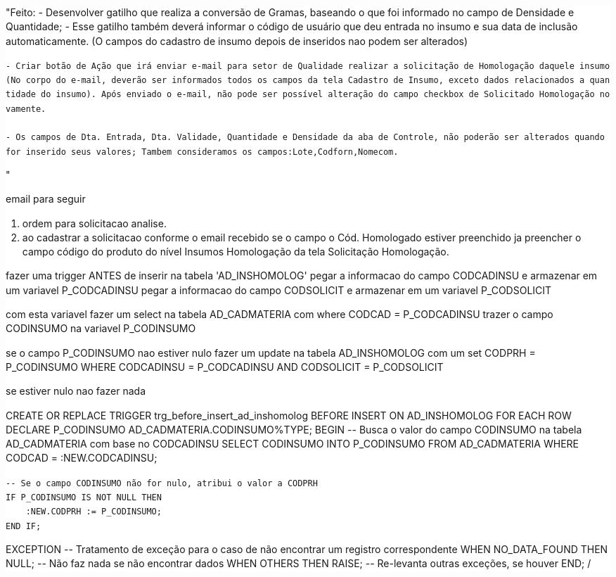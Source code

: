  
"Feito:
    - Desenvolver gatilho que realiza a conversão de Gramas, baseando o que foi informado no campo de Densidade e Quantidade;
    - Esse gatilho também deverá informar o código de usuário que deu entrada no insumo e sua data de inclusão automaticamente. (O campos do cadastro de insumo depois de inseridos nao podem ser alterados)

    - Criar botão de Ação que irá enviar e-mail para setor de Qualidade realizar a solicitação de Homologação daquele insumo (No corpo do e-mail, deverão ser informados todos os campos da tela Cadastro de Insumo, exceto dados relacionados a quantidade do insumo). Após enviado o e-mail, não pode ser possível alteração do campo checkbox de Solicitado Homologação novamente.

    - Os campos de Dta. Entrada, Dta. Validade, Quantidade e Densidade da aba de Controle, não poderão ser alterados quando for inserido seus valores; Tambem consideramos os campos:Lote,Codforn,Nomecom.



"


email para seguir 
1) ordem para solicitacao analise.
2) ao cadastrar a solicitacao conforme o email recebido se o campo o Cód. Homologado estiver preenchido ja preencher o campo código do produto do nível Insumos Homologação da tela Solicitação Homologação.

fazer uma trigger ANTES de inserir na tabela 'AD_INSHOMOLOG'
pegar a informacao do campo CODCADINSU e armazenar em um variavel P_CODCADINSU
pegar a informacao do campo CODSOLICIT e armazenar em um variavel P_CODSOLICIT

com esta variavel fazer um select na tabela AD_CADMATERIA com where CODCAD = P_CODCADINSU
trazer o campo CODINSUMO na variavel P_CODINSUMO

se o campo P_CODINSUMO nao estiver nulo
fazer um update na tabela AD_INSHOMOLOG com um set CODPRH = P_CODINSUMO 
WHERE CODCADINSU = P_CODCADINSU AND CODSOLICIT = P_CODSOLICIT

se estiver nulo nao fazer nada

CREATE OR REPLACE TRIGGER trg_before_insert_ad_inshomolog
BEFORE INSERT ON AD_INSHOMOLOG
FOR EACH ROW
DECLARE
    P_CODINSUMO AD_CADMATERIA.CODINSUMO%TYPE;
BEGIN
    -- Busca o valor do campo CODINSUMO na tabela AD_CADMATERIA com base no CODCADINSU
    SELECT CODINSUMO INTO P_CODINSUMO
    FROM AD_CADMATERIA
    WHERE CODCAD = :NEW.CODCADINSU;

    -- Se o campo CODINSUMO não for nulo, atribui o valor a CODPRH
    IF P_CODINSUMO IS NOT NULL THEN
        :NEW.CODPRH := P_CODINSUMO;
    END IF;

EXCEPTION
    -- Tratamento de exceção para o caso de não encontrar um registro correspondente
    WHEN NO_DATA_FOUND THEN
        NULL; -- Não faz nada se não encontrar dados
    WHEN OTHERS THEN
        RAISE; -- Re-levanta outras exceções, se houver
END;
/
